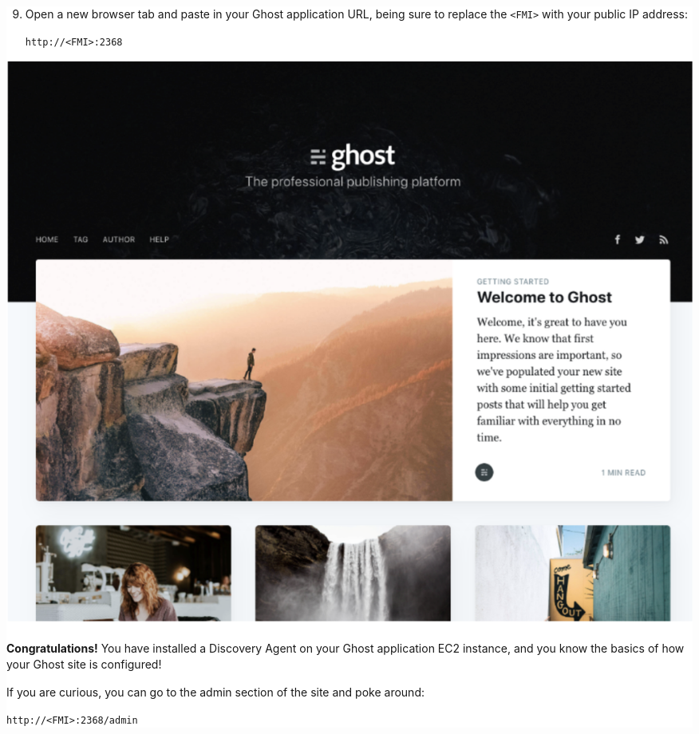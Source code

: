 9. Open a new browser tab and paste in your Ghost application URL, being sure to replace the `<FMI>` with your public IP address:

   ```
   http://<FMI>:2368
   ```

![ghost app](ghost.png)



**Congratulations!** You have installed a Discovery Agent on your Ghost application EC2 instance, and you know the basics of how your Ghost site is configured!

If you are curious, you can go to the admin section of the site and poke around:

```
http://<FMI>:2368/admin
```
